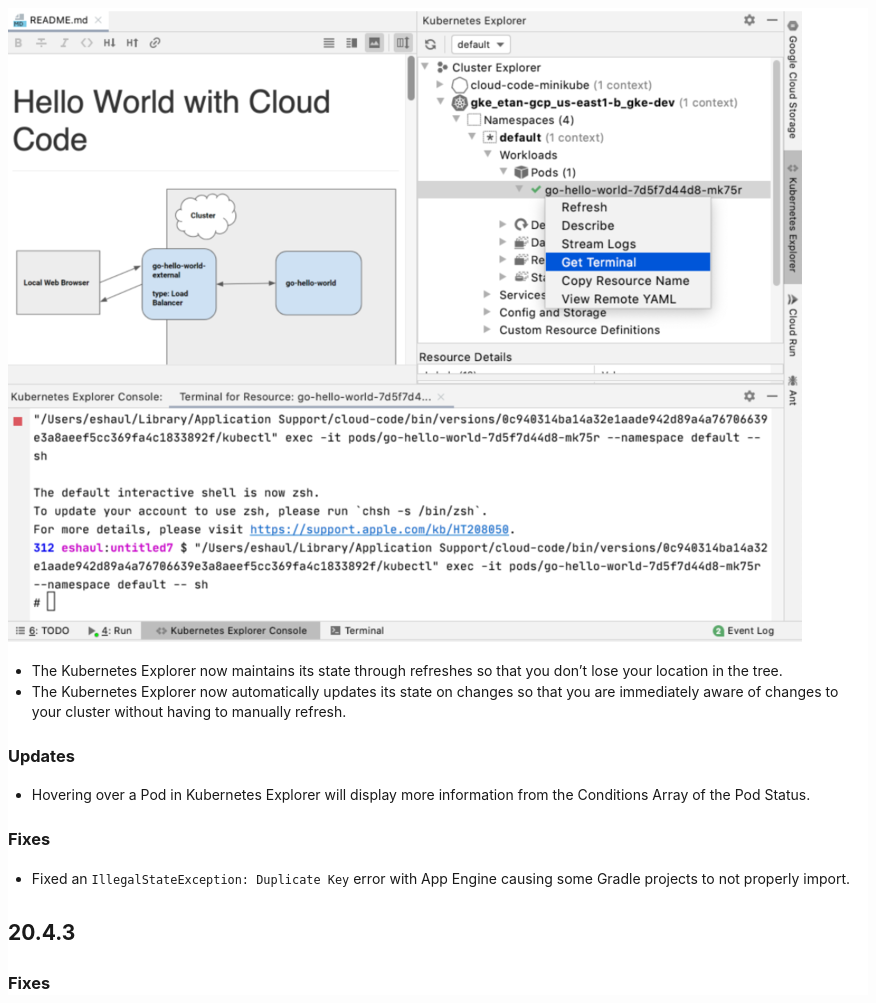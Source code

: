   ![Kubernetes Terminal](docs/images/release-notes/terminal.png)
- The Kubernetes Explorer now maintains its state through refreshes so that you don’t lose your location in the tree.
- The Kubernetes Explorer now automatically updates its state on changes so that you are immediately aware of changes to your cluster without having to manually refresh.

### Updates 

- Hovering over a Pod in Kubernetes Explorer will display more information from the Conditions Array of the Pod Status.

### Fixes 

- Fixed an `IllegalStateException: Duplicate Key` error with App Engine causing some Gradle projects to not properly import.


## 20.4.3

### Fixes
